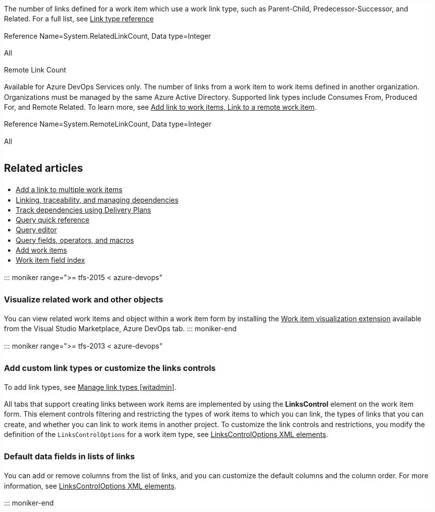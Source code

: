 <td><p>The number of links defined for a work item which use a work link type, such as Parent-Child, Predecessor-Successor, and Related. For a full list, see  <a href="link-type-reference.md#work-link-types" data-raw-source="[Link type reference](link-type-reference.md#work-link-types)">Link type reference</a></p>
<p>Reference Name=System.RelatedLinkCount, Data type=Integer</p>
</td>
<td>All</td>
</tr>
<tr>
<td><a id="remote-link-count"/>
<p>Remote Link Count</p></td>
<td><p>Available for Azure DevOps Services only. The number of links from a work item to work items defined in another organization. Organizations must be managed by the same Azure Active Directory. Supported link types include Consumes From, Produced For, and Remote Related. To learn more, see <a href="../backlogs/add-link.md" data-raw-source="[Add link to work items, Link to a remote work item](../backlogs/add-link.md)">Add link to work items, Link to a remote work item</a>.</p>
<p>Reference Name=System.RemoteLinkCount, Data type=Integer</p></td>
<td><p>All</p></td>
</tr>
</tbody>
</table>


## Related articles

- [Add a link to multiple work items](../backlogs/add-link.md) 
- [Linking, traceability, and managing dependencies](link-work-items-support-traceability.md) 
- [Track dependencies using Delivery Plans](../plans/track-dependencies.md)
- [Query quick reference](query-index-quick-ref.md)
- [Query editor](using-queries.md)   
- [Query fields, operators, and macros](query-operators-variables.md)   
- [Add work items](../backlogs/add-work-items.md)  
- [Work item field index](../work-items/guidance/work-item-field.md) 


::: moniker range=">= tfs-2015 < azure-devops" 

### Visualize related work and other objects 

You can view related work items and object within a work item form by installing the [Work item visualization extension](https://marketplace.visualstudio.com/items?itemName=ms-devlabs.WorkItemVisualization) available from the Visual Studio Marketplace, Azure DevOps tab. 
::: moniker-end 

::: moniker range=">= tfs-2013 < azure-devops" 

### Add custom link types or customize the links controls 

To add link types, see [Manage link types [witadmin]](../../reference/witadmin/manage-link-types.md). 

All tabs that support creating links between work items are implemented by using the **LinksControl** element on the work item form. This element controls filtering and restricting the types of work items to which you can link, the types of links that you can create, and whether you can link to work items in another project. To customize the link controls and restrictions, you modify the definition of the `LinksControlOptions` for a work item type, see [LinksControlOptions XML elements](../../reference/xml/linkscontroloptions-xml-elements.md).  

### Default data fields in lists of links

You can add or remove columns from the list of links, and you can customize the default columns and the column order. For more information, see [LinksControlOptions XML elements](../../reference/xml/linkscontroloptions-xml-elements.md).

::: moniker-end 

